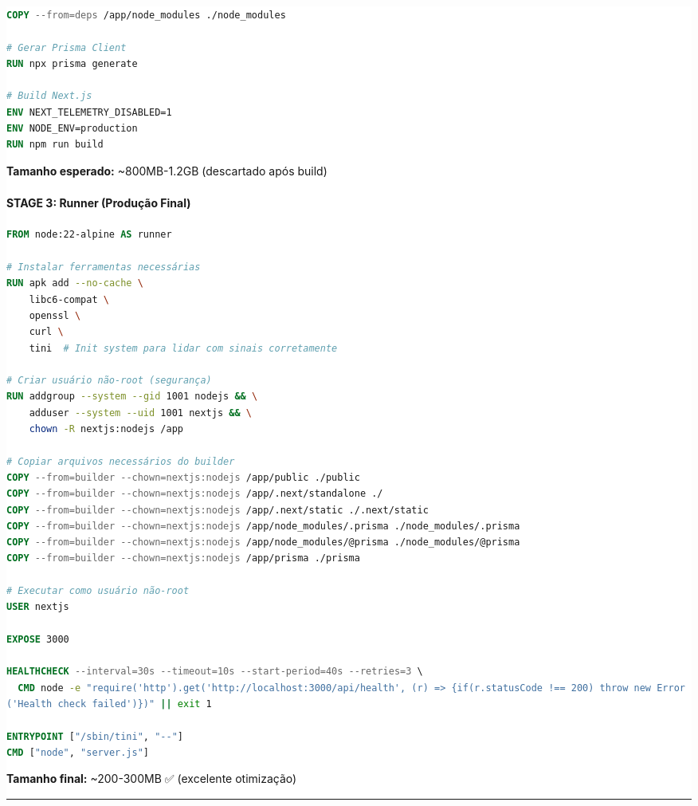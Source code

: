 ```dockerfile
COPY --from=deps /app/node_modules ./node_modules

# Gerar Prisma Client
RUN npx prisma generate

# Build Next.js
ENV NEXT_TELEMETRY_DISABLED=1
ENV NODE_ENV=production
RUN npm run build
```

**Tamanho esperado:** ~800MB-1.2GB (descartado após build)

#### **STAGE 3: Runner** (Produção Final)
```dockerfile
FROM node:22-alpine AS runner

# Instalar ferramentas necessárias
RUN apk add --no-cache \
    libc6-compat \
    openssl \
    curl \
    tini  # Init system para lidar com sinais corretamente

# Criar usuário não-root (segurança)
RUN addgroup --system --gid 1001 nodejs && \
    adduser --system --uid 1001 nextjs && \
    chown -R nextjs:nodejs /app

# Copiar arquivos necessários do builder
COPY --from=builder --chown=nextjs:nodejs /app/public ./public
COPY --from=builder --chown=nextjs:nodejs /app/.next/standalone ./
COPY --from=builder --chown=nextjs:nodejs /app/.next/static ./.next/static
COPY --from=builder --chown=nextjs:nodejs /app/node_modules/.prisma ./node_modules/.prisma
COPY --from=builder --chown=nextjs:nodejs /app/node_modules/@prisma ./node_modules/@prisma
COPY --from=builder --chown=nextjs:nodejs /app/prisma ./prisma

# Executar como usuário não-root
USER nextjs

EXPOSE 3000

HEALTHCHECK --interval=30s --timeout=10s --start-period=40s --retries=3 \
  CMD node -e "require('http').get('http://localhost:3000/api/health', (r) => {if(r.statusCode !== 200) throw new Error('Health check failed')})" || exit 1

ENTRYPOINT ["/sbin/tini", "--"]
CMD ["node", "server.js"]
```

**Tamanho final:** ~200-300MB ✅ (excelente otimização)

---